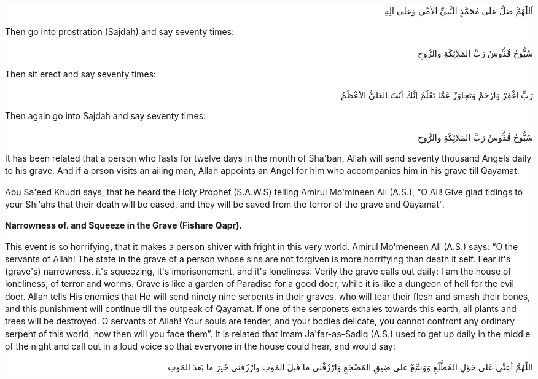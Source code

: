 <p dir="rtl">
اَللّهُمَّ صَلِّ على مُحَمَّدٍ النَّبيِّ الأمِّي وَعلى آلِهِ
</p>

Then go into prostration (Sajdah) and say seventy times:

<p dir="rtl">
سُبُّوحٌ قُدُّوسٌ رَبَّ المَلائِكَةِ والرُّوحِ
</p>

Then sit erect and say seventy times:

<p dir="rtl">
رَبِّ اغْفِرْ وَارْحَمْ وَتَجاوَزْ عَمَّا تَعْلَمُ إنَّكَ أنْتَ
العَليُّ الأعْظَمُ
</p>

Then again go into Sajdah and say seventy times:

<p dir="rtl">
سُبُّوحٌ قُدُّوسٌ رَبَّ المَلائِكَةِ والرُّوحِ
</p>

It has been related that a person who fasts for twelve days in the
month of Sha'ban, Allah will send seventy thousand Angels daily to his
grave. And if a prson visits an ailing man, Allah appoints an Angel for
him who accompanies him in his grave till Qayamat.

Abu Sa'eed Khudri says, that he heard the Holy Prophet (S.A.W.S)
telling Amirul Mo'mineen Ali (A.S.), “O Ali! Give glad tidings to your
Shi'ahs that their death will be eased, and they will be saved from the
terror of the grave and Qayamat”.

**Narrowness of. and Squeeze in the Grave (Fishare Qapr).**

This event is so horrifying, that it makes a person shiver with fright
in this very world. Amirul Mo'meneen Ali (A.S.) says: “O the servants of
Allah! The state in the grave of a person whose sins are not forgiven is
more horrifying than death it self. Fear it's (grave's) narrowness, it's
squeezing, it's imprisonement, and it's loneliness. Verily the grave
calls out daily: I am the house of loneliness, of terror and worms.
Grave is like a garden of Paradise for a good doer, while it is like a
dungeon of hell for the evil doer. Allah tells His enemies that He will
send ninety nine serpents in their graves, who will tear their flesh and
smash their bones, and this punishment will continue till the outpeak of
Qayamat. If one of the serponets exhales towards this earth, all plants
and trees will be destroyed. O servants of Allah! Your souls are tender,
and your bodies delicate, you cannot confront any ordinary serpent of
this world, how then will you face them”. It is related that Imam
Ja'far-as-Sadiq (A.S.) used to get up daily in the middle of the night
and call out in a loud voice so that everyone in the house could hear,
and would say:

<p dir="rtl">
اللّهُمَّ أعِنِّي عَلى حَوْلِ المُطَّلَعِ وَوَسِّعْ على ضِيقِ
المَضْجَعِ وَارْزُقْني ما قَبلَ المَوتِ وارْزُقني خَيرَ ما بَعدَ
المَوتِ
</p>
